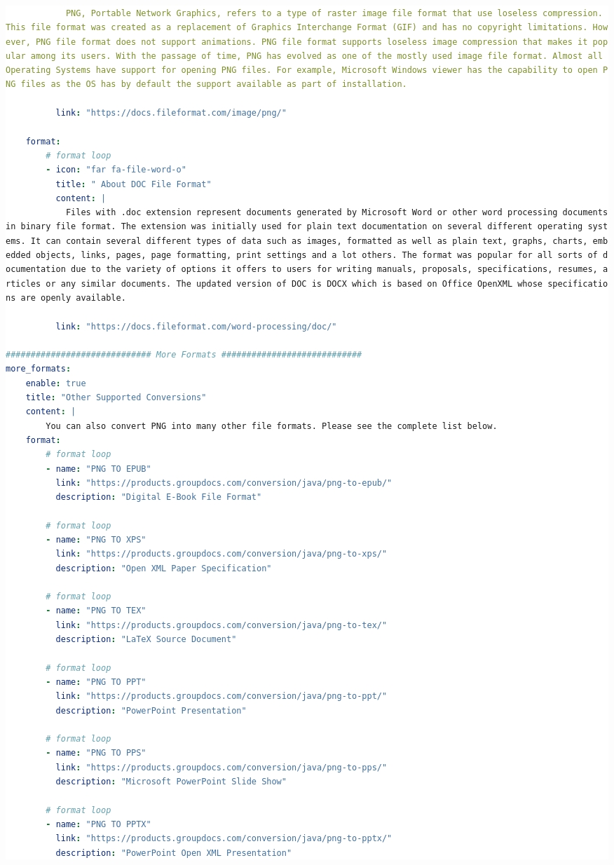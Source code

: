 ```yaml
            PNG, Portable Network Graphics, refers to a type of raster image file format that use loseless compression. This file format was created as a replacement of Graphics Interchange Format (GIF) and has no copyright limitations. However, PNG file format does not support animations. PNG file format supports loseless image compression that makes it popular among its users. With the passage of time, PNG has evolved as one of the mostly used image file format. Almost all Operating Systems have support for opening PNG files. For example, Microsoft Windows viewer has the capability to open PNG files as the OS has by default the support available as part of installation.

          link: "https://docs.fileformat.com/image/png/"

    format:
        # format loop
        - icon: "far fa-file-word-o"
          title: " About DOC File Format"
          content: |
            Files with .doc extension represent documents generated by Microsoft Word or other word processing documents in binary file format. The extension was initially used for plain text documentation on several different operating systems. It can contain several different types of data such as images, formatted as well as plain text, graphs, charts, embedded objects, links, pages, page formatting, print settings and a lot others. The format was popular for all sorts of documentation due to the variety of options it offers to users for writing manuals, proposals, specifications, resumes, articles or any similar documents. The updated version of DOC is DOCX which is based on Office OpenXML whose specifications are openly available.

          link: "https://docs.fileformat.com/word-processing/doc/"

############################# More Formats ############################
more_formats:
    enable: true
    title: "Other Supported Conversions"
    content: |
        You can also convert PNG into many other file formats. Please see the complete list below.
    format: 
        # format loop
        - name: "PNG TO EPUB"
          link: "https://products.groupdocs.com/conversion/java/png-to-epub/"
          description: "Digital E-Book File Format"

        # format loop
        - name: "PNG TO XPS"
          link: "https://products.groupdocs.com/conversion/java/png-to-xps/"
          description: "Open XML Paper Specification"

        # format loop
        - name: "PNG TO TEX"
          link: "https://products.groupdocs.com/conversion/java/png-to-tex/"
          description: "LaTeX Source Document"

        # format loop
        - name: "PNG TO PPT"
          link: "https://products.groupdocs.com/conversion/java/png-to-ppt/"
          description: "PowerPoint Presentation"

        # format loop
        - name: "PNG TO PPS"
          link: "https://products.groupdocs.com/conversion/java/png-to-pps/"
          description: "Microsoft PowerPoint Slide Show"

        # format loop
        - name: "PNG TO PPTX"
          link: "https://products.groupdocs.com/conversion/java/png-to-pptx/"
          description: "PowerPoint Open XML Presentation"

```